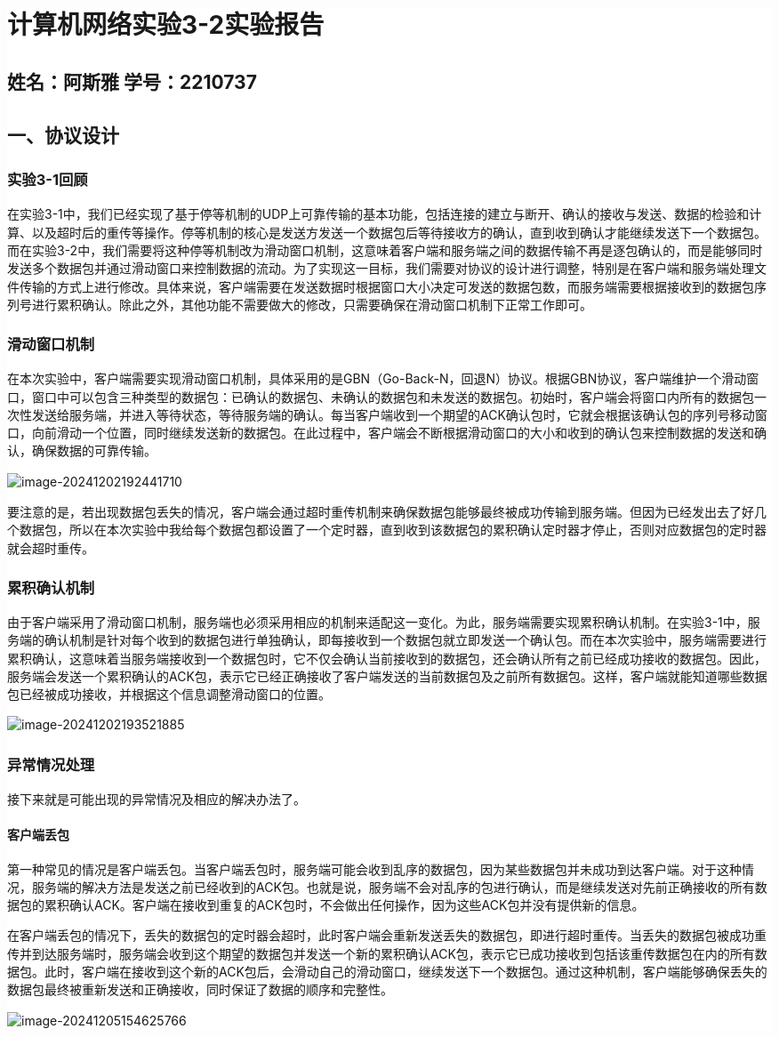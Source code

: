 # 计算机网络实验3-2实验报告

## 姓名：阿斯雅   学号：2210737



## 一、协议设计

### 实验3-1回顾

在实验3-1中，我们已经实现了基于停等机制的UDP上可靠传输的基本功能，包括连接的建立与断开、确认的接收与发送、数据的检验和计算、以及超时后的重传等操作。停等机制的核心是发送方发送一个数据包后等待接收方的确认，直到收到确认才能继续发送下一个数据包。而在实验3-2中，我们需要将这种停等机制改为滑动窗口机制，这意味着客户端和服务端之间的数据传输不再是逐包确认的，而是能够同时发送多个数据包并通过滑动窗口来控制数据的流动。为了实现这一目标，我们需要对协议的设计进行调整，特别是在客户端和服务端处理文件传输的方式上进行修改。具体来说，客户端需要在发送数据时根据窗口大小决定可发送的数据包数，而服务端需要根据接收到的数据包序列号进行累积确认。除此之外，其他功能不需要做大的修改，只需要确保在滑动窗口机制下正常工作即可。

### 滑动窗口机制

在本次实验中，客户端需要实现滑动窗口机制，具体采用的是GBN（Go-Back-N，回退N）协议。根据GBN协议，客户端维护一个滑动窗口，窗口中可以包含三种类型的数据包：已确认的数据包、未确认的数据包和未发送的数据包。初始时，客户端会将窗口内所有的数据包一次性发送给服务端，并进入等待状态，等待服务端的确认。每当客户端收到一个期望的ACK确认包时，它就会根据该确认包的序列号移动窗口，向前滑动一个位置，同时继续发送新的数据包。在此过程中，客户端会不断根据滑动窗口的大小和收到的确认包来控制数据的发送和确认，确保数据的可靠传输。

![image-20241202192441710](C:\Users\HP\AppData\Roaming\Typora\typora-user-images\image-20241202192441710.png)

要注意的是，若出现数据包丢失的情况，客户端会通过超时重传机制来确保数据包能够最终被成功传输到服务端。但因为已经发出去了好几个数据包，所以在本次实验中我给每个数据包都设置了一个定时器，直到收到该数据包的累积确认定时器才停止，否则对应数据包的定时器就会超时重传。



### 累积确认机制

由于客户端采用了滑动窗口机制，服务端也必须采用相应的机制来适配这一变化。为此，服务端需要实现累积确认机制。在实验3-1中，服务端的确认机制是针对每个收到的数据包进行单独确认，即每接收到一个数据包就立即发送一个确认包。而在本次实验中，服务端需要进行累积确认，这意味着当服务端接收到一个数据包时，它不仅会确认当前接收到的数据包，还会确认所有之前已经成功接收的数据包。因此，服务端会发送一个累积确认的ACK包，表示它已经正确接收了客户端发送的当前数据包及之前所有数据包。这样，客户端就能知道哪些数据包已经被成功接收，并根据这个信息调整滑动窗口的位置。

![image-20241202193521885](C:\Users\HP\AppData\Roaming\Typora\typora-user-images\image-20241202193521885.png)



### 异常情况处理

接下来就是可能出现的异常情况及相应的解决办法了。

#### 客户端丢包

第一种常见的情况是客户端丢包。当客户端丢包时，服务端可能会收到乱序的数据包，因为某些数据包并未成功到达客户端。对于这种情况，服务端的解决方法是发送之前已经收到的ACK包。也就是说，服务端不会对乱序的包进行确认，而是继续发送对先前正确接收的所有数据包的累积确认ACK。客户端在接收到重复的ACK包时，不会做出任何操作，因为这些ACK包并没有提供新的信息。

在客户端丢包的情况下，丢失的数据包的定时器会超时，此时客户端会重新发送丢失的数据包，即进行超时重传。当丢失的数据包被成功重传并到达服务端时，服务端会收到这个期望的数据包并发送一个新的累积确认ACK包，表示它已成功接收到包括该重传数据包在内的所有数据包。此时，客户端在接收到这个新的ACK包后，会滑动自己的滑动窗口，继续发送下一个数据包。通过这种机制，客户端能够确保丢失的数据包最终被重新发送和正确接收，同时保证了数据的顺序和完整性。

![image-20241205154625766](C:\Users\HP\AppData\Roaming\Typora\typora-user-images\image-20241205154625766.png)
